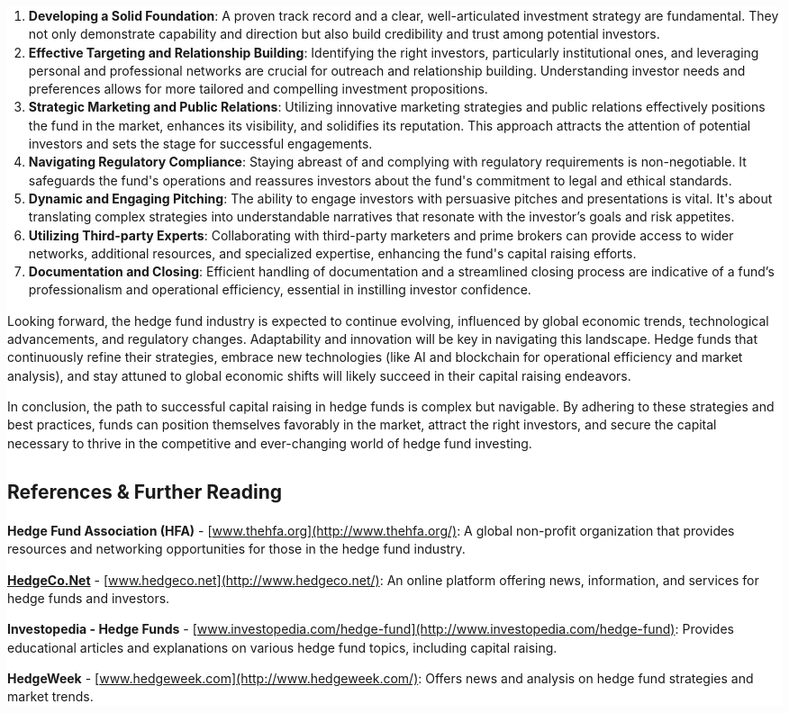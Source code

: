 1. **Developing a Solid Foundation**: A proven track record and a clear, well-articulated investment strategy are fundamental. They not only demonstrate capability and direction but also build credibility and trust among potential investors.
2. **Effective Targeting and Relationship Building**: Identifying the right investors, particularly institutional ones, and leveraging personal and professional networks are crucial for outreach and relationship building. Understanding investor needs and preferences allows for more tailored and compelling investment propositions.
3. **Strategic Marketing and Public Relations**: Utilizing innovative marketing strategies and public relations effectively positions the fund in the market, enhances its visibility, and solidifies its reputation. This approach attracts the attention of potential investors and sets the stage for successful engagements.
4. **Navigating Regulatory Compliance**: Staying abreast of and complying with regulatory requirements is non-negotiable. It safeguards the fund's operations and reassures investors about the fund's commitment to legal and ethical standards.
5. **Dynamic and Engaging Pitching**: The ability to engage investors with persuasive pitches and presentations is vital. It's about translating complex strategies into understandable narratives that resonate with the investor’s goals and risk appetites.
6. **Utilizing Third-party Experts**: Collaborating with third-party marketers and prime brokers can provide access to wider networks, additional resources, and specialized expertise, enhancing the fund's capital raising efforts.
7. **Documentation and Closing**: Efficient handling of documentation and a streamlined closing process are indicative of a fund’s professionalism and operational efficiency, essential in instilling investor confidence.

Looking forward, the hedge fund industry is expected to continue evolving, influenced by global economic trends, technological advancements, and regulatory changes. Adaptability and innovation will be key in navigating this landscape. Hedge funds that continuously refine their strategies, embrace new technologies (like AI and blockchain for operational efficiency and market analysis), and stay attuned to global economic shifts will likely succeed in their capital raising endeavors.

In conclusion, the path to successful capital raising in hedge funds is complex but navigable. By adhering to these strategies and best practices, funds can position themselves favorably in the market, attract the right investors, and secure the capital necessary to thrive in the competitive and ever-changing world of hedge fund investing.

## References & Further Reading

**Hedge Fund Association (HFA)** - [www.thehfa.org](http://www.thehfa.org/): A global non-profit organization that provides resources and networking opportunities for those in the hedge fund industry.

[**HedgeCo.Net**](http://hedgeco.net/) - [www.hedgeco.net](http://www.hedgeco.net/): An online platform offering news, information, and services for hedge funds and investors.

**Investopedia - Hedge Funds** - [www.investopedia.com/hedge-fund](http://www.investopedia.com/hedge-fund): Provides educational articles and explanations on various hedge fund topics, including capital raising.

**HedgeWeek** - [www.hedgeweek.com](http://www.hedgeweek.com/): Offers news and analysis on hedge fund strategies and market trends.